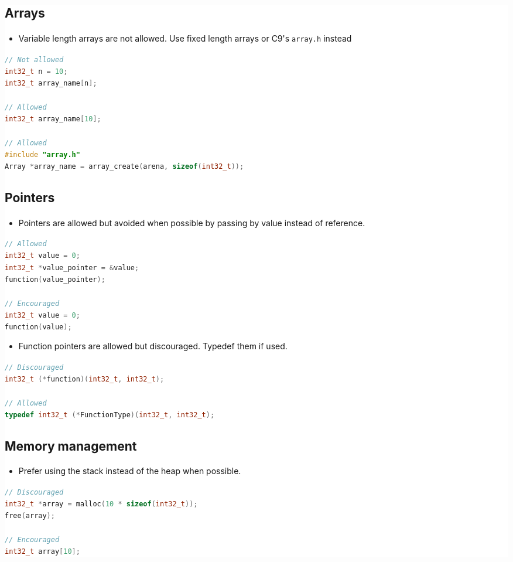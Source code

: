 ## Arrays

- Variable length arrays are not allowed. Use fixed length arrays or C9's `array.h` instead
  
```C
// Not allowed
int32_t n = 10;
int32_t array_name[n];

// Allowed
int32_t array_name[10];

// Allowed
#include "array.h"
Array *array_name = array_create(arena, sizeof(int32_t));

```

## Pointers

- Pointers are allowed but avoided when possible by passing by value instead of reference.

```C
// Allowed
int32_t value = 0;
int32_t *value_pointer = &value;
function(value_pointer);

// Encouraged
int32_t value = 0;
function(value);
```

- Function pointers are allowed but discouraged. Typedef them if used.

```C
// Discouraged
int32_t (*function)(int32_t, int32_t);

// Allowed
typedef int32_t (*FunctionType)(int32_t, int32_t);
```

## Memory management
- Prefer using the stack instead of the heap when possible.

```C
// Discouraged
int32_t *array = malloc(10 * sizeof(int32_t));
free(array);

// Encouraged
int32_t array[10];
```
